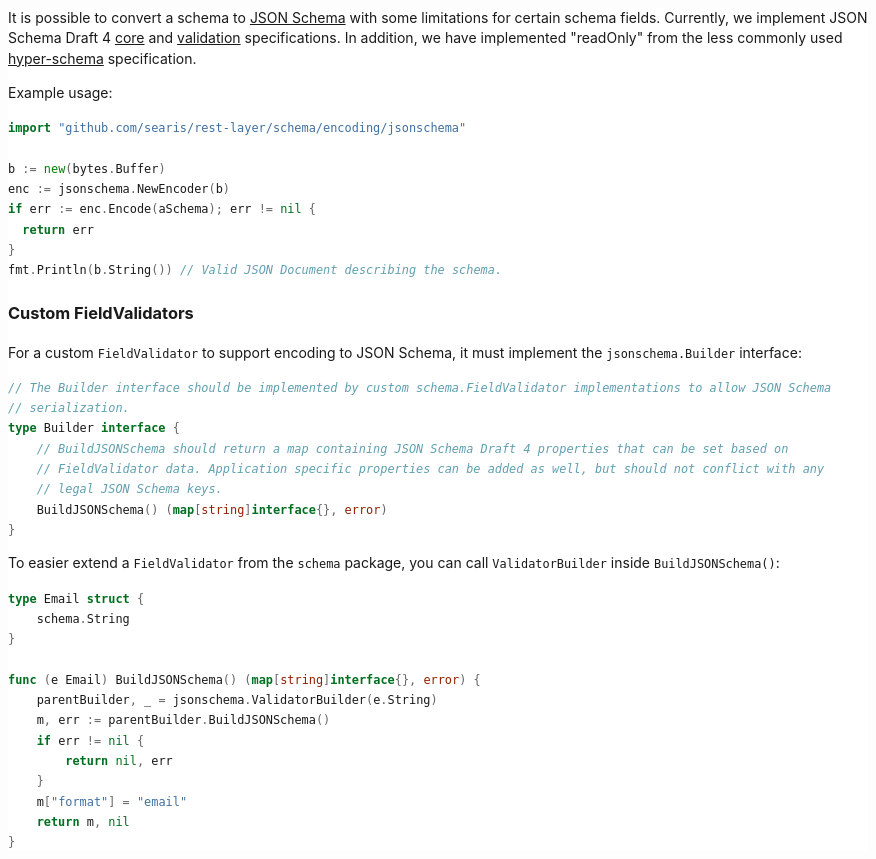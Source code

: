 It is possible to convert a schema to [JSON Schema](http://json-schema.org/) with some limitations for certain schema fields. Currently, we implement JSON Schema Draft 4 [core](https://tools.ietf.org/html/draft-zyp-json-schema-04) and [validation](https://tools.ietf.org/html/draft-fge-json-schema-validation-00) specifications. In addition, we have implemented "readOnly" from the less commonly used [hyper-schema](https://tools.ietf.org/html/draft-luff-json-hyper-schema-00#section-4.4) specification.

Example usage:

```go
import "github.com/searis/rest-layer/schema/encoding/jsonschema"

b := new(bytes.Buffer)
enc := jsonschema.NewEncoder(b)
if err := enc.Encode(aSchema); err != nil {
  return err
}
fmt.Println(b.String()) // Valid JSON Document describing the schema.
```

### Custom FieldValidators

For a custom `FieldValidator` to support encoding to JSON Schema, it must implement the `jsonschema.Builder` interface:

```go
// The Builder interface should be implemented by custom schema.FieldValidator implementations to allow JSON Schema
// serialization.
type Builder interface {
    // BuildJSONSchema should return a map containing JSON Schema Draft 4 properties that can be set based on
    // FieldValidator data. Application specific properties can be added as well, but should not conflict with any
    // legal JSON Schema keys.
    BuildJSONSchema() (map[string]interface{}, error)
}
```

To easier extend a `FieldValidator` from the `schema` package, you can call `ValidatorBuilder` inside `BuildJSONSchema()`:

```go
type Email struct {
    schema.String
}

func (e Email) BuildJSONSchema() (map[string]interface{}, error) {
    parentBuilder, _ = jsonschema.ValidatorBuilder(e.String)
    m, err := parentBuilder.BuildJSONSchema()
    if err != nil {
        return nil, err
    }
    m["format"] = "email"
    return m, nil
}
```


[str]: https://pkg.go.dev/github.com/searis/rest-layer/schema#String
[int]: https://pkg.go.dev/github.com/searis/rest-layer/schema#Integer
[float]: https://pkg.go.dev/github.com/searis/rest-layer/schema#Float
[bool]: https://pkg.go.dev/github.com/searis/rest-layer/schema#Bool
[array]: https://pkg.go.dev/github.com/searis/rest-layer/schema#Array
[dict]: https://pkg.go.dev/github.com/searis/rest-layer/schema#Dict
[object]: https://pkg.go.dev/github.com/searis/rest-layer/schema#Object
[time]: https://pkg.go.dev/github.com/searis/rest-layer/schema#Time
[url]: https://pkg.go.dev/github.com/searis/rest-layer/schema#URL
[ip]: https://pkg.go.dev/github.com/searis/rest-layer/schema#IP
[pswd]: https://pkg.go.dev/github.com/searis/rest-layer/schema#Password
[ref]: https://pkg.go.dev/github.com/searis/rest-layer/schema#Reference
[any]: https://pkg.go.dev/github.com/searis/rest-layer/schema#AnyOf
[all]: https://pkg.go.dev/github.com/searis/rest-layer/schema#AllOf
[findeventhandler]: https://pkg.go.dev/github.com/searis/rest-layer/resource#FindEventHandler
[foundeventhandler]: https://pkg.go.dev/github.com/searis/rest-layer/resource#FoundEventHandler
[geteventhandler]: https://pkg.go.dev/github.com/searis/rest-layer/resource#GetEventHandler
[goteventhandler]: https://pkg.go.dev/github.com/searis/rest-layer/resource#GotEventHandler
[inserteventhandler]: https://pkg.go.dev/github.com/searis/rest-layer/resource#InsertEventHandler
[insertedeventhandler]: https://pkg.go.dev/github.com/searis/rest-layer/resource#InsertedEventHandler
[updateeventhandler]: https://pkg.go.dev/github.com/searis/rest-layer/resource#UpdateEventHandler
[updatedeventhandler]: https://pkg.go.dev/github.com/searis/rest-layer/resource#UpdatedEventHandler
[deleteeventhandler]: https://pkg.go.dev/github.com/searis/rest-layer/resource#DeleteEventHandler
[deletedeventhandler]: https://pkg.go.dev/github.com/searis/rest-layer/resource#DeletedEventHandler
[cleareventhandler]: https://pkg.go.dev/github.com/searis/rest-layer/resource#ClearEventHandler
[clearedeventhandler]: https://pkg.go.dev/github.com/searis/rest-layer/resource#ClearedEventHandler